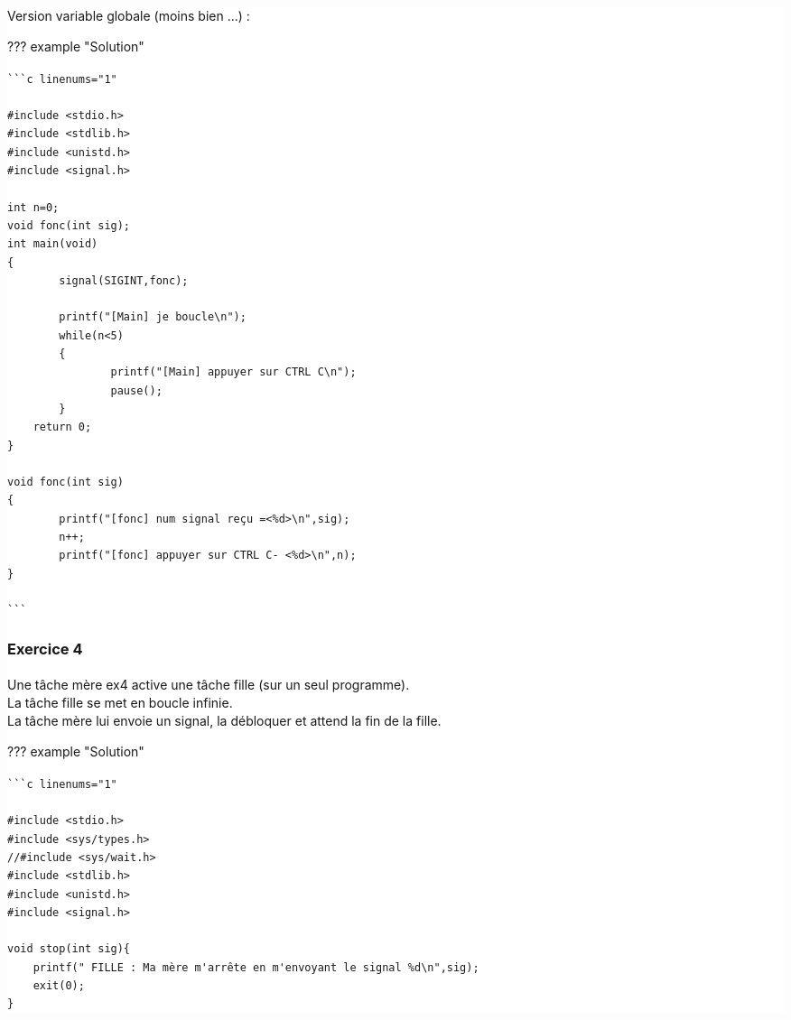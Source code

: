 Version variable globale (moins bien ...) : 

??? example "Solution"

    ```c linenums="1"
    
    #include <stdio.h>
    #include <stdlib.h>
    #include <unistd.h>
    #include <signal.h>
    
    int n=0;
    void fonc(int sig);
    int main(void)
    {
            signal(SIGINT,fonc);
    
            printf("[Main] je boucle\n");
            while(n<5)
            {
                    printf("[Main] appuyer sur CTRL C\n");
                    pause();
            }
        return 0;
    }
    
    void fonc(int sig)
    {
            printf("[fonc] num signal reçu =<%d>\n",sig);
            n++;
            printf("[fonc] appuyer sur CTRL C- <%d>\n",n);
    }
    
    ```

### Exercice 4  

Une tâche mère ex4 active une tâche fille (sur un seul programme).   
La tâche fille se met en boucle infinie.  
La tâche mère lui envoie un signal, la débloquer et attend la fin de la fille.

??? example "Solution"

    ```c linenums="1"
    
    #include <stdio.h>
    #include <sys/types.h>
    //#include <sys/wait.h>
    #include <stdlib.h>
    #include <unistd.h>
    #include <signal.h>
    
    void stop(int sig){
        printf(" FILLE : Ma mère m'arrête en m'envoyant le signal %d\n",sig);
        exit(0);
    }
    